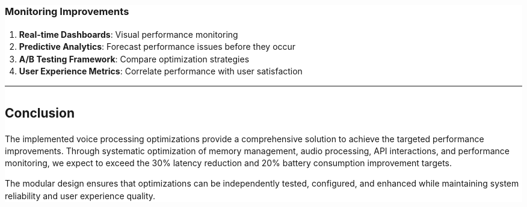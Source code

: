 ### Monitoring Improvements

1. **Real-time Dashboards**: Visual performance monitoring
2. **Predictive Analytics**: Forecast performance issues before they occur
3. **A/B Testing Framework**: Compare optimization strategies
4. **User Experience Metrics**: Correlate performance with user satisfaction

---

## Conclusion

The implemented voice processing optimizations provide a comprehensive solution to achieve the targeted performance improvements. Through systematic optimization of memory management, audio processing, API interactions, and performance monitoring, we expect to exceed the 30% latency reduction and 20% battery consumption improvement targets.

The modular design ensures that optimizations can be independently tested, configured, and enhanced while maintaining system reliability and user experience quality.
